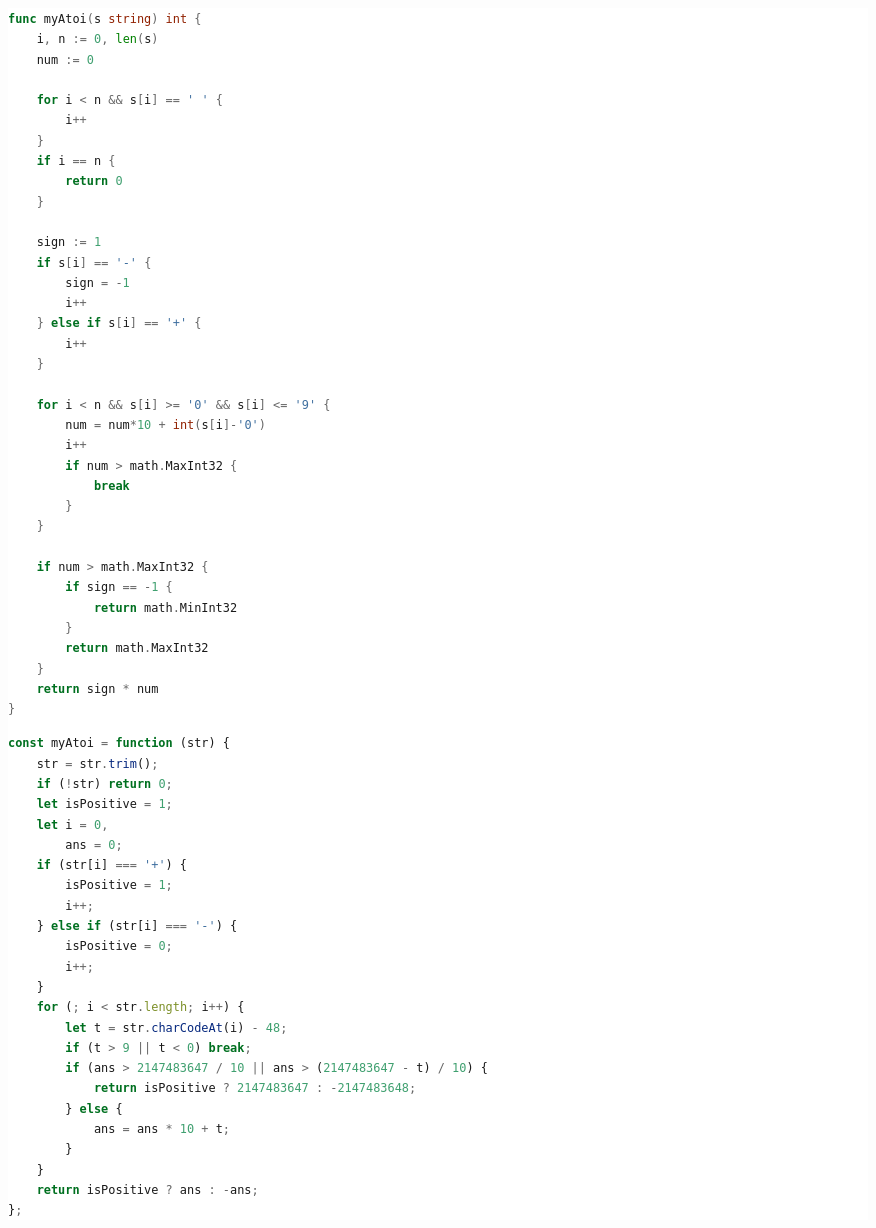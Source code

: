 ```go
func myAtoi(s string) int {
	i, n := 0, len(s)
	num := 0

	for i < n && s[i] == ' ' {
		i++
	}
	if i == n {
		return 0
	}

	sign := 1
	if s[i] == '-' {
		sign = -1
		i++
	} else if s[i] == '+' {
		i++
	}

	for i < n && s[i] >= '0' && s[i] <= '9' {
		num = num*10 + int(s[i]-'0')
		i++
		if num > math.MaxInt32 {
			break
		}
	}

	if num > math.MaxInt32 {
		if sign == -1 {
			return math.MinInt32
		}
		return math.MaxInt32
	}
	return sign * num
}
```

```js
const myAtoi = function (str) {
    str = str.trim();
    if (!str) return 0;
    let isPositive = 1;
    let i = 0,
        ans = 0;
    if (str[i] === '+') {
        isPositive = 1;
        i++;
    } else if (str[i] === '-') {
        isPositive = 0;
        i++;
    }
    for (; i < str.length; i++) {
        let t = str.charCodeAt(i) - 48;
        if (t > 9 || t < 0) break;
        if (ans > 2147483647 / 10 || ans > (2147483647 - t) / 10) {
            return isPositive ? 2147483647 : -2147483648;
        } else {
            ans = ans * 10 + t;
        }
    }
    return isPositive ? ans : -ans;
};
```
